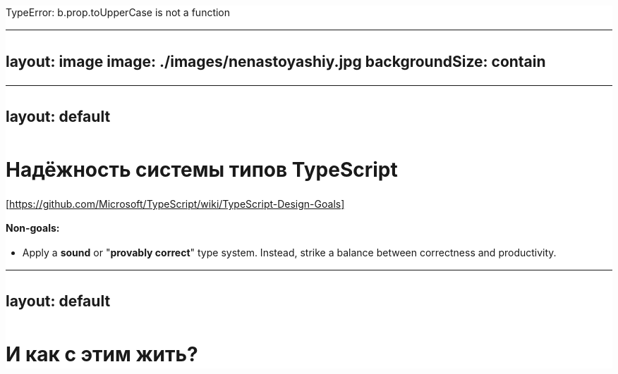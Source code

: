 <div v-click="4" class="slidev-code error-output">
TypeError: b.prop.toUpperCase is not a function
</div>

---
layout: image
image: ./images/nenastoyashiy.jpg
backgroundSize: contain
---


---
layout: default
---

# Надёжность системы типов TypeScript

[https://github.com/Microsoft/TypeScript/wiki/TypeScript-Design-Goals]

**Non-goals:**

- Apply a **sound** or "**provably correct**" type system. Instead, strike a balance between correctness and productivity.

---
layout: default
---

<style scoped>
  p {
    background-color: #ffffff;
  }
</style>

# И как с этим жить?
